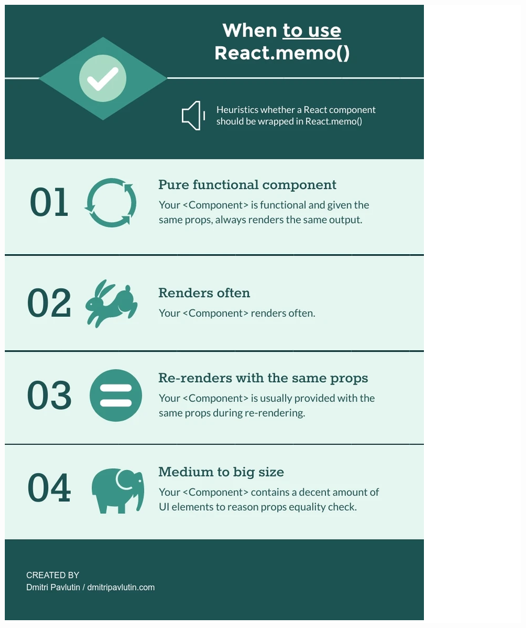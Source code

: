 <img class="article-img" src="../img/when-to-use-react-memo.png" alt="When should you use React.memo" />
